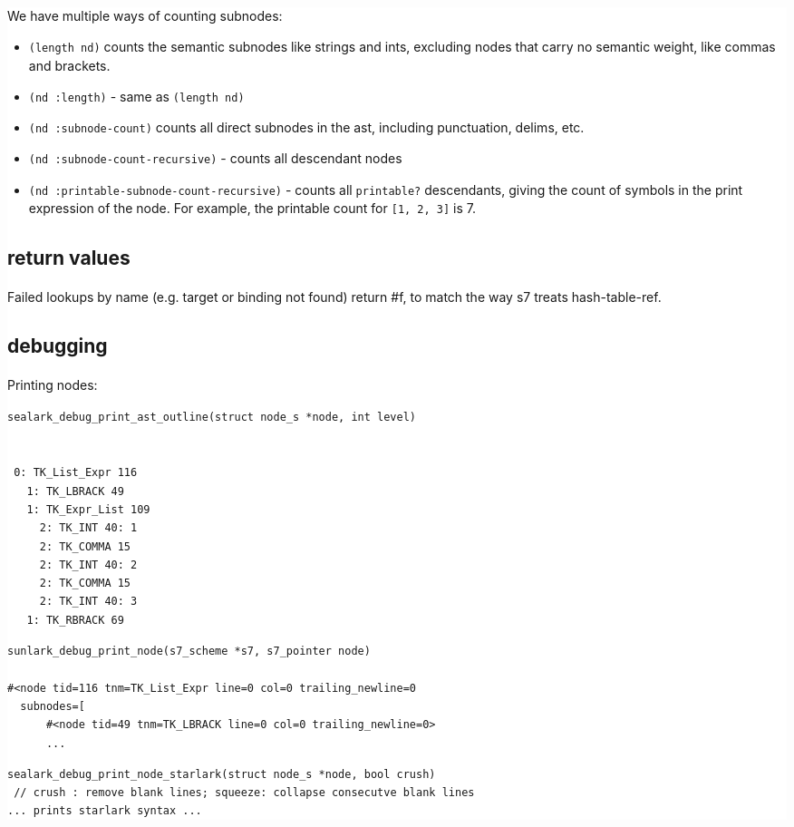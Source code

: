 We have multiple ways of counting subnodes:

* `(length nd)` counts the semantic subnodes like strings and ints,
  excluding nodes that carry no semantic weight, like commas and
  brackets.

* `(nd :length)` - same as `(length nd)`

* `(nd :subnode-count)` counts all direct subnodes in the ast, including punctuation, delims, etc.

* `(nd :subnode-count-recursive)` - counts all descendant nodes

* `(nd :printable-subnode-count-recursive)` - counts all `printable?` descendants, giving the count of symbols in the print expression of the node. For example, the printable count for `[1, 2, 3]` is 7.


## return values

Failed lookups by name (e.g. target or binding not found) return #f,
to match the way s7 treats hash-table-ref.

## debugging

Printing nodes:

```
sealark_debug_print_ast_outline(struct node_s *node, int level)


 0: TK_List_Expr 116
   1: TK_LBRACK 49
   1: TK_Expr_List 109
     2: TK_INT 40: 1
     2: TK_COMMA 15
     2: TK_INT 40: 2
     2: TK_COMMA 15
     2: TK_INT 40: 3
   1: TK_RBRACK 69

```

```
sunlark_debug_print_node(s7_scheme *s7, s7_pointer node)

#<node tid=116 tnm=TK_List_Expr line=0 col=0 trailing_newline=0
  subnodes=[
      #<node tid=49 tnm=TK_LBRACK line=0 col=0 trailing_newline=0>
      ...
```

```
sealark_debug_print_node_starlark(struct node_s *node, bool crush)
 // crush : remove blank lines; squeeze: collapse consecutve blank lines
... prints starlark syntax ...
```
